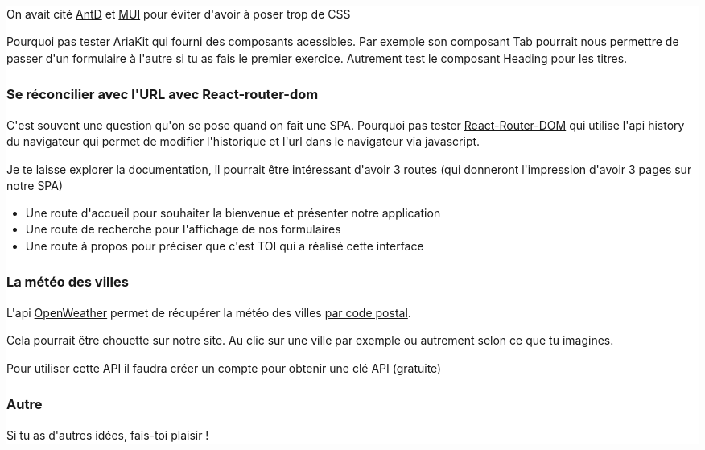 On avait cité [AntD](https://ant.design/) et [MUI](https://mui.com/) pour éviter d'avoir à poser trop de CSS

Pourquoi pas tester [AriaKit](https://ariakit.org/) qui fourni des composants acessibles.
Par exemple son composant [Tab](https://ariakit.org/components/tab) pourrait nous permettre de passer d'un formulaire à l'autre si tu as fais le premier exercice. Autrement test le composant Heading pour les titres.

### Se réconcilier avec l'URL avec React-router-dom

C'est souvent une question qu'on se pose quand on fait une SPA. Pourquoi pas tester [React-Router-DOM](https://reactrouter.com/en/main) qui utilise l'api history du navigateur qui permet de modifier l'historique et l'url dans le navigateur via javascript.

Je te laisse explorer la documentation, il pourrait être intéressant d'avoir 3 routes (qui donneront l'impression d'avoir 3 pages sur notre SPA)
- Une route d'accueil pour souhaiter la bienvenue et présenter notre application
- Une route de recherche pour l'affichage de nos formulaires
- Une route à propos pour préciser que c'est TOI qui a réalisé cette interface

### La météo des villes

L'api [OpenWeather](https://openweathermap.org/api) permet de récupérer la météo des villes [par code postal](https://openweathermap.org/current#zip).

Cela pourrait être chouette sur notre site. Au clic sur une ville par exemple ou autrement selon ce que tu imagines.

Pour utiliser cette API il faudra créer un compte pour obtenir une clé API (gratuite)

### Autre

Si tu as d'autres idées, fais-toi plaisir !
